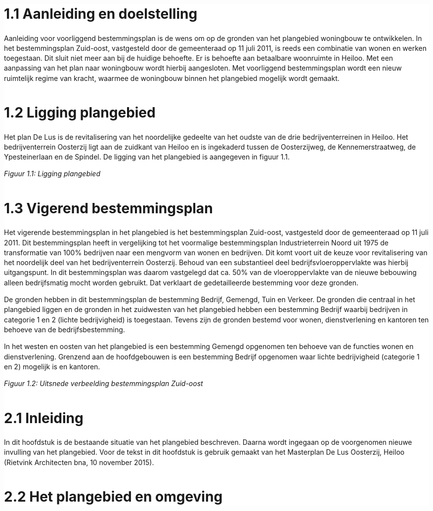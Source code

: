 # 1.1 Aanleiding en doelstelling

Aanleiding voor voorliggend bestemmingsplan is de wens om op de gronden van het plangebied woningbouw te ontwikkelen. In het bestemmingsplan Zuid-oost, vastgesteld door de gemeenteraad op 11 juli 2011, is reeds een combinatie van wonen en werken toegestaan. Dit sluit niet meer aan bij de huidige behoefte. Er is behoefte aan betaalbare woonruimte in Heiloo. Met een aanpassing van het plan naar woningbouw wordt hierbij aangesloten. Met voorliggend bestemmingsplan wordt een nieuw ruimtelijk regime van kracht, waarmee de woningbouw binnen het plangebied mogelijk wordt gemaakt.

# 1.2 Ligging plangebied

Het plan De Lus is de revitalisering van het noordelijke gedeelte van het oudste van de drie bedrijventerreinen in Heiloo. Het bedrijventerrein Oosterzij ligt aan de zuidkant van Heiloo en is ingekaderd tussen de Oosterzijweg, de Kennemerstraatweg, de Ypesteinerlaan en de Spindel. De ligging van het plangebied is aangegeven in figuur 1.1.

*Figuur 1.1: Ligging plangebied* 

# 1.3 Vigerend bestemmingsplan

Het vigerende bestemmingsplan in het plangebied is het bestemmingsplan Zuid-oost, vastgesteld door de gemeenteraad op 11 juli 2011. Dit bestemmingsplan heeft in vergelijking tot het voormalige bestemmingsplan Industrieterrein Noord uit 1975 de transformatie van 100% bedrijven naar een mengvorm van wonen en bedrijven. Dit komt voort uit de keuze voor revitalisering van het noordelijk deel van het bedrijventerrein Oosterzij. Behoud van een substantieel deel bedrijfsvloeroppervlakte was hierbij uitgangspunt. In dit bestemmingsplan was daarom vastgelegd dat ca. 50% van de vloeroppervlakte van de nieuwe bebouwing alleen bedrijfsmatig mocht worden gebruikt. Dat verklaart de gedetailleerde bestemming voor deze gronden.

De gronden hebben in dit bestemmingsplan de bestemming Bedrijf, Gemengd, Tuin en Verkeer. De gronden die centraal in het plangebied liggen en de gronden in het zuidwesten van het plangebied hebben een bestemming Bedrijf waarbij bedrijven in categorie 1 en 2 (lichte bedrijvigheid) is toegestaan. Tevens zijn de gronden bestemd voor wonen, dienstverlening en kantoren ten behoeve van de bedrijfsbestemming.

In het westen en oosten van het plangebied is een bestemming Gemengd opgenomen ten behoeve van de functies wonen en dienstverlening. Grenzend aan de hoofdgebouwen is een bestemming Bedrijf opgenomen waar lichte bedrijvigheid (categorie 1 en 2) mogelijk is en kantoren.

*Figuur 1.2: Uitsnede verbeelding bestemmingsplan Zuid-oost*

# 2.1 Inleiding

In dit hoofdstuk is de bestaande situatie van het plangebied beschreven. Daarna wordt ingegaan op de voorgenomen nieuwe invulling van het plangebied. Voor de tekst in dit hoofdstuk is gebruik gemaakt van het Masterplan De Lus Oosterzij, Heiloo (Rietvink Architecten bna, 10 november 2015).

# 2.2 Het plangebied en omgeving
